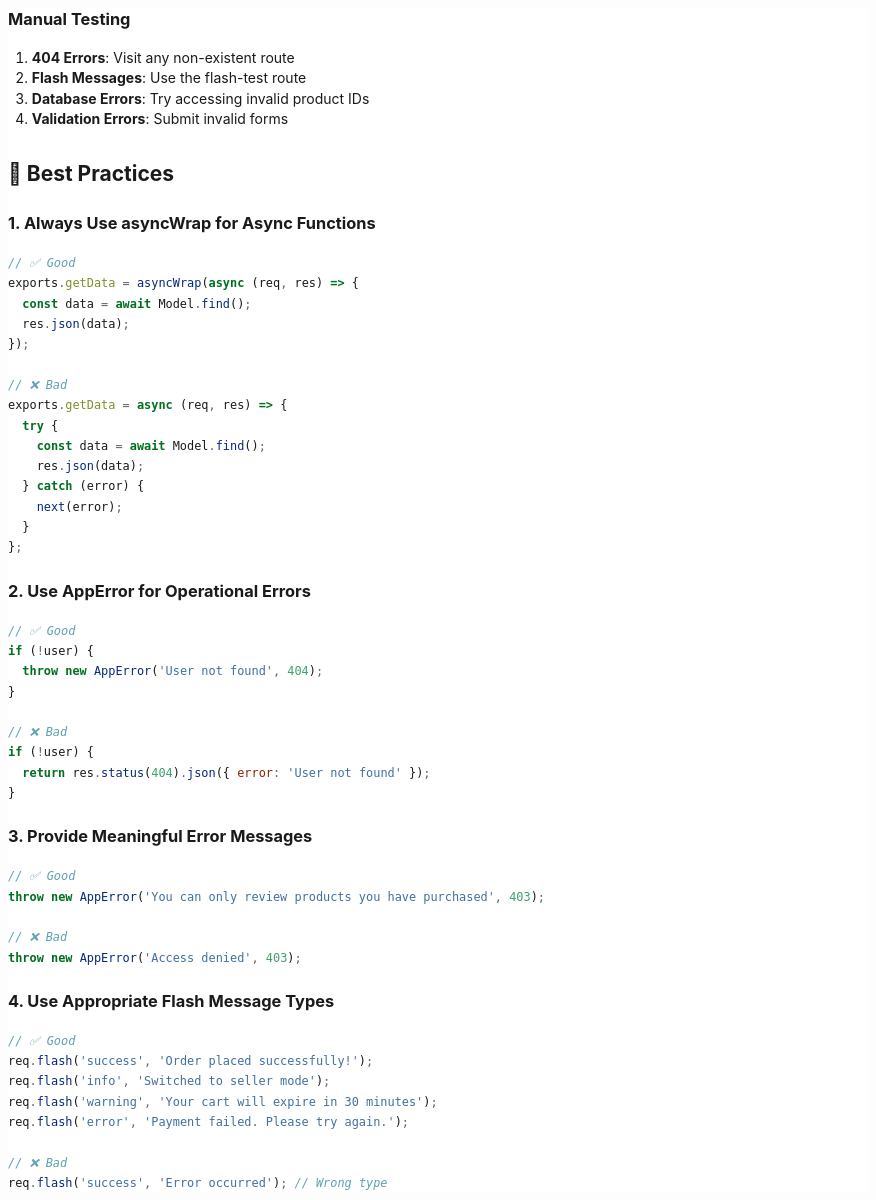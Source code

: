 ### **Manual Testing**

1. **404 Errors**: Visit any non-existent route
2. **Flash Messages**: Use the flash-test route
3. **Database Errors**: Try accessing invalid product IDs
4. **Validation Errors**: Submit invalid forms

## 🎯 Best Practices

### **1. Always Use asyncWrap for Async Functions**
```javascript
// ✅ Good
exports.getData = asyncWrap(async (req, res) => {
  const data = await Model.find();
  res.json(data);
});

// ❌ Bad
exports.getData = async (req, res) => {
  try {
    const data = await Model.find();
    res.json(data);
  } catch (error) {
    next(error);
  }
};
```

### **2. Use AppError for Operational Errors**
```javascript
// ✅ Good
if (!user) {
  throw new AppError('User not found', 404);
}

// ❌ Bad
if (!user) {
  return res.status(404).json({ error: 'User not found' });
}
```

### **3. Provide Meaningful Error Messages**
```javascript
// ✅ Good
throw new AppError('You can only review products you have purchased', 403);

// ❌ Bad
throw new AppError('Access denied', 403);
```

### **4. Use Appropriate Flash Message Types**
```javascript
// ✅ Good
req.flash('success', 'Order placed successfully!');
req.flash('info', 'Switched to seller mode');
req.flash('warning', 'Your cart will expire in 30 minutes');
req.flash('error', 'Payment failed. Please try again.');

// ❌ Bad
req.flash('success', 'Error occurred'); // Wrong type
```
